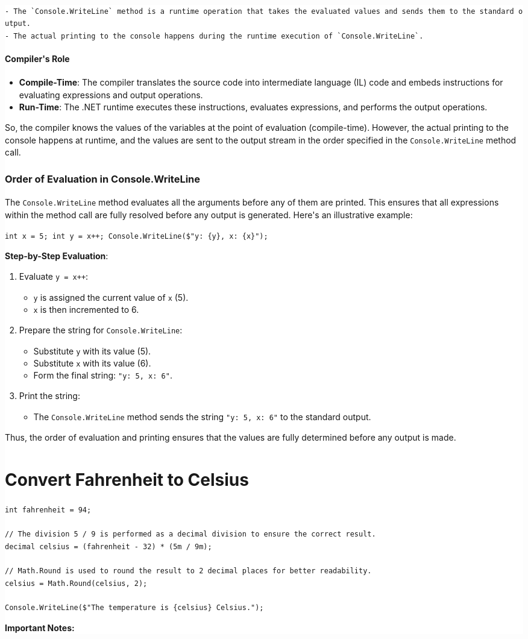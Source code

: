     - The `Console.WriteLine` method is a runtime operation that takes the evaluated values and sends them to the standard output.
    - The actual printing to the console happens during the runtime execution of `Console.WriteLine`.

#### Compiler's Role

- **Compile-Time**: The compiler translates the source code into intermediate language (IL) code and embeds instructions for evaluating expressions and output operations.
- **Run-Time**: The .NET runtime executes these instructions, evaluates expressions, and performs the output operations.

So, the compiler knows the values of the variables at the point of evaluation (compile-time). However, the actual printing to the console happens at runtime, and the values are sent to the output stream in the order specified in the `Console.WriteLine` method call.

### Order of Evaluation in Console.WriteLine

The `Console.WriteLine` method evaluates all the arguments before any of them are printed. This ensures that all expressions within the method call are fully resolved before any output is generated. Here's an illustrative example:

```
int x = 5; int y = x++; Console.WriteLine($"y: {y}, x: {x}");
```

**Step-by-Step Evaluation**:

1. Evaluate `y = x++`:
    
    - `y` is assigned the current value of `x` (5).
    - `x` is then incremented to 6.
2. Prepare the string for `Console.WriteLine`:
    
    - Substitute `y` with its value (5).
    - Substitute `x` with its value (6).
    - Form the final string: `"y: 5, x: 6"`.
3. Print the string:
    
    - The `Console.WriteLine` method sends the string `"y: 5, x: 6"` to the standard output.

Thus, the order of evaluation and printing ensures that the values are fully determined before any output is made.

# Convert Fahrenheit to Celsius
```
int fahrenheit = 94;

// The division 5 / 9 is performed as a decimal division to ensure the correct result.
decimal celsius = (fahrenheit - 32) * (5m / 9m);

// Math.Round is used to round the result to 2 decimal places for better readability.
celsius = Math.Round(celsius, 2);

Console.WriteLine($"The temperature is {celsius} Celsius.");

```
**Important Notes:**

